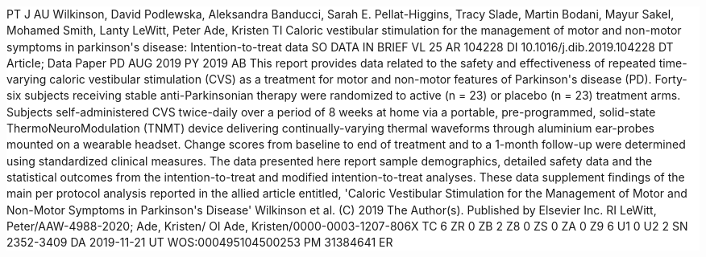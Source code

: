 PT J
AU Wilkinson, David
   Podlewska, Aleksandra
   Banducci, Sarah E.
   Pellat-Higgins, Tracy
   Slade, Martin
   Bodani, Mayur
   Sakel, Mohamed
   Smith, Lanty
   LeWitt, Peter
   Ade, Kristen
TI Caloric vestibular stimulation for the management of motor and non-motor
   symptoms in parkinson's disease: Intention-to-treat data
SO DATA IN BRIEF
VL 25
AR 104228
DI 10.1016/j.dib.2019.104228
DT Article; Data Paper
PD AUG 2019
PY 2019
AB This report provides data related to the safety and effectiveness of
   repeated time-varying caloric vestibular stimulation (CVS) as a
   treatment for motor and non-motor features of Parkinson's disease (PD).
   Forty-six subjects receiving stable anti-Parkinsonian therapy were
   randomized to active (n = 23) or placebo (n = 23) treatment arms.
   Subjects self-administered CVS twice-daily over a period of 8 weeks at
   home via a portable, pre-programmed, solid-state ThermoNeuroModulation
   (TNMT) device delivering continually-varying thermal waveforms through
   aluminium ear-probes mounted on a wearable headset. Change scores from
   baseline to end of treatment and to a 1-month follow-up were determined
   using standardized clinical measures. The data presented here report
   sample demographics, detailed safety data and the statistical outcomes
   from the intention-to-treat and modified intention-to-treat analyses.
   These data supplement findings of the main per protocol analysis
   reported in the allied article entitled, 'Caloric Vestibular Stimulation
   for the Management of Motor and Non-Motor Symptoms in Parkinson's
   Disease' Wilkinson et al. (C) 2019 The Author(s). Published by Elsevier
   Inc.
RI LeWitt, Peter/AAW-4988-2020; Ade, Kristen/
OI Ade, Kristen/0000-0003-1207-806X
TC 6
ZR 0
ZB 2
Z8 0
ZS 0
ZA 0
Z9 6
U1 0
U2 2
SN 2352-3409
DA 2019-11-21
UT WOS:000495104500253
PM 31384641
ER

